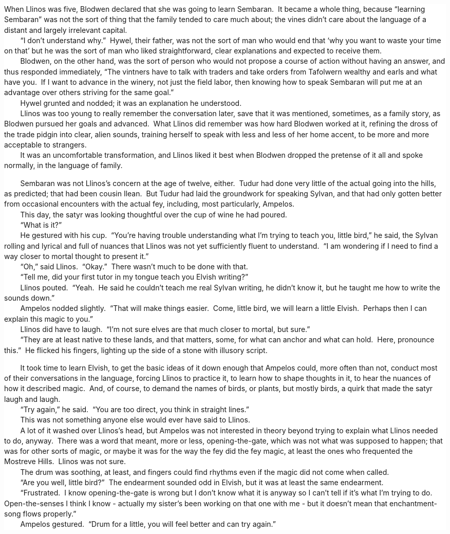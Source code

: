 When Llinos was five, Blodwen declared that she was going to learn Sembaran.  It became a whole thing, because “learning Sembaran” was not the sort of thing that the family tended to care much about; the vines didn’t care about the language of a distant and largely irrelevant capital.  
        “I don’t understand why.”  Hywel, their father, was not the sort of man who would end that ‘why you want to waste your time on that’ but he was the sort of man who liked straightforward, clear explanations and expected to receive them.  
        Blodwen, on the other hand, was the sort of person who would not propose a course of action without having an answer, and thus responded immediately, “The vintners have to talk with traders and take orders from Tafolwern wealthy and earls and what have you.  If I want to advance in the winery, not just the field labor, then knowing how to speak Sembaran will put me at an advantage over others striving for the same goal.”  
        Hywel grunted and nodded; it was an explanation he understood.  
        Llinos was too young to really remember the conversation later, save that it was mentioned, sometimes, as a family story, as Blodwen pursued her goals and advanced.  What Llinos did remember was how hard Blodwen worked at it, refining the dross of the trade pidgin into clear, alien sounds, training herself to speak with less and less of her home accent, to be more and more acceptable to strangers.  
        It was an uncomfortable transformation, and Llinos liked it best when Blodwen dropped the pretense of it all and spoke normally, in the language of family.  
  
        Sembaran was not Llinos’s concern at the age of twelve, either.  Tudur had done very little of the actual going into the hills, as predicted; that had been cousin Ilean.  But Tudur had laid the groundwork for speaking Sylvan, and that had only gotten better from occasional encounters with the actual fey, including, most particularly, Ampelos.  
        This day, the satyr was looking thoughtful over the cup of wine he had poured.  
        “What is it?”  
        He gestured with his cup.  “You’re having trouble understanding what I’m trying to teach you, little bird,” he said, the Sylvan rolling and lyrical and full of nuances that Llinos was not yet sufficiently fluent to understand.  “I am wondering if I need to find a way closer to mortal thought to present it.”  
        “Oh,” said Llinos.  “Okay.”  There wasn’t much to be done with that.  
        “Tell me, did your first tutor in my tongue teach you Elvish writing?”  
        Llinos pouted.  “Yeah.  He said he couldn’t teach me real Sylvan writing, he didn’t know it, but he taught me how to write the sounds down.”  
        Ampelos nodded slightly.  “That will make things easier.  Come, little bird, we will learn a little Elvish.  Perhaps then I can explain this magic to you.”  
        Llinos did have to laugh.  “I’m not sure elves are that much closer to mortal, but sure.”  
        “They are at least native to these lands, and that matters, some, for what can anchor and what can hold.  Here, pronounce this.”  He flicked his fingers, lighting up the side of a stone with illusory script.  
  
        It took time to learn Elvish, to get the basic ideas of it down enough that Ampelos could, more often than not, conduct most of their conversations in the language, forcing Llinos to practice it, to learn how to shape thoughts in it, to hear the nuances of how it described magic.  And, of course, to demand the names of birds, or plants, but mostly birds, a quirk that made the satyr laugh and laugh.  
        “Try again,” he said.  “You are too direct, you think in straight lines.”  
        This was not something anyone else would ever have said to Llinos.  
        A lot of it washed over Llinos’s head, but Ampelos was not interested in theory beyond trying to explain what Llinos needed to do, anyway.  There was a word that meant, more or less, opening-the-gate, which was not what was supposed to happen; that was for other sorts of magic, or maybe it was for the way the fey did the fey magic, at least the ones who frequented the Mostreve Hills.  Llinos was not sure.  
        The drum was soothing, at least, and fingers could find rhythms even if the magic did not come when called.  
        “Are you well, little bird?”  The endearment sounded odd in Elvish, but it was at least the same endearment.  
        “Frustrated.  I know opening-the-gate is wrong but I don’t know what it is anyway so I can’t tell if it’s what I’m trying to do.  Open-the-senses I think I know - actually my sister’s been working on that one with me - but it doesn’t mean that enchantment-song flows properly.”  
        Ampelos gestured.  “Drum for a little, you will feel better and can try again.”  